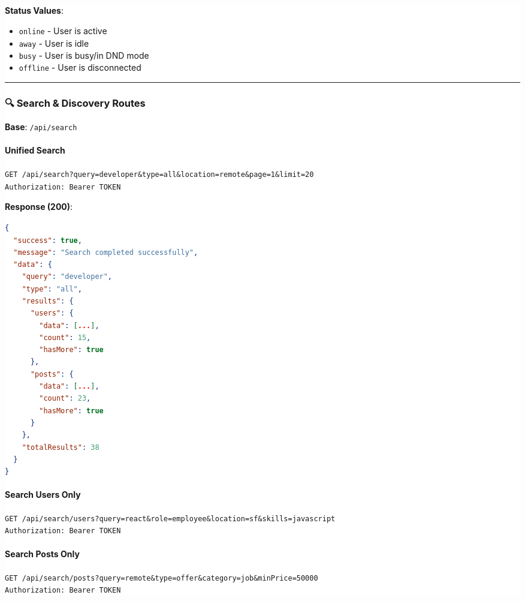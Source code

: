 **Status Values**:
- `online` - User is active
- `away` - User is idle  
- `busy` - User is busy/in DND mode
- `offline` - User is disconnected

---

### **🔍 Search & Discovery Routes**
**Base**: `/api/search`

#### **Unified Search**
```http
GET /api/search?query=developer&type=all&location=remote&page=1&limit=20
Authorization: Bearer TOKEN
```

**Response (200)**:
```json
{
  "success": true,
  "message": "Search completed successfully",
  "data": {
    "query": "developer",
    "type": "all",
    "results": {
      "users": {
        "data": [...],
        "count": 15,
        "hasMore": true
      },
      "posts": {
        "data": [...],
        "count": 23,
        "hasMore": true
      }
    },
    "totalResults": 38
  }
}
```

#### **Search Users Only**
```http
GET /api/search/users?query=react&role=employee&location=sf&skills=javascript
Authorization: Bearer TOKEN
```

#### **Search Posts Only**
```http
GET /api/search/posts?query=remote&type=offer&category=job&minPrice=50000
Authorization: Bearer TOKEN
```
